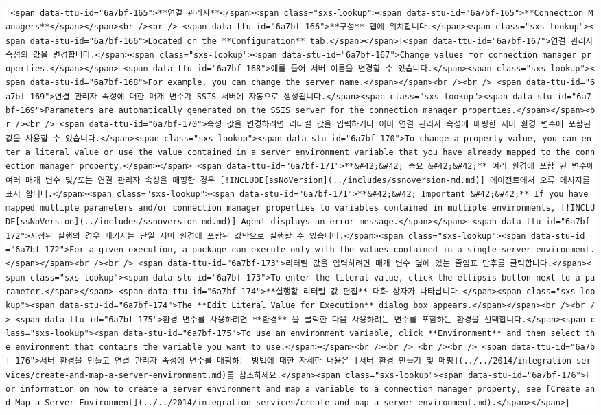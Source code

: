     |<span data-ttu-id="6a7bf-165">**연결 관리자**</span><span class="sxs-lookup"><span data-stu-id="6a7bf-165">**Connection Managers**</span></span><br /><br /> <span data-ttu-id="6a7bf-166">**구성** 탭에 위치합니다.</span><span class="sxs-lookup"><span data-stu-id="6a7bf-166">Located on the **Configuration** tab.</span></span>|<span data-ttu-id="6a7bf-167">연결 관리자 속성의 값을 변경합니다.</span><span class="sxs-lookup"><span data-stu-id="6a7bf-167">Change values for connection manager properties.</span></span> <span data-ttu-id="6a7bf-168">예를 들어 서버 이름을 변경할 수 있습니다.</span><span class="sxs-lookup"><span data-stu-id="6a7bf-168">For example, you can change the server name.</span></span><br /><br /> <span data-ttu-id="6a7bf-169">연결 관리자 속성에 대한 매개 변수가 SSIS 서버에 자동으로 생성됩니다.</span><span class="sxs-lookup"><span data-stu-id="6a7bf-169">Parameters are automatically generated on the SSIS server for the connection manager properties.</span></span><br /><br /> <span data-ttu-id="6a7bf-170">속성 값을 변경하려면 리터럴 값을 입력하거나 이미 연결 관리자 속성에 매핑한 서버 환경 변수에 포함된 값을 사용할 수 있습니다.</span><span class="sxs-lookup"><span data-stu-id="6a7bf-170">To change a property value, you can enter a literal value or use the value contained in a server environment variable that you have already mapped to the connection manager property.</span></span> <span data-ttu-id="6a7bf-171">**&#42;&#42; 중요 &#42;&#42;** 여러 환경에 포함 된 변수에 여러 매개 변수 및/또는 연결 관리자 속성을 매핑한 경우 [!INCLUDE[ssNoVersion](../includes/ssnoversion-md.md)] 에이전트에서 오류 메시지를 표시 합니다.</span><span class="sxs-lookup"><span data-stu-id="6a7bf-171">**&#42;&#42; Important &#42;&#42;** If you have mapped multiple parameters and/or connection manager properties to variables contained in multiple environments, [!INCLUDE[ssNoVersion](../includes/ssnoversion-md.md)] Agent displays an error message.</span></span> <span data-ttu-id="6a7bf-172">지정된 실행의 경우 패키지는 단일 서버 환경에 포함된 값만으로 실행할 수 있습니다.</span><span class="sxs-lookup"><span data-stu-id="6a7bf-172">For a given execution, a package can execute only with the values contained in a single server environment.</span></span><br /><br /> <span data-ttu-id="6a7bf-173">리터럴 값을 입력하려면 매개 변수 옆에 있는 줄임표 단추를 클릭합니다.</span><span class="sxs-lookup"><span data-stu-id="6a7bf-173">To enter the literal value, click the ellipsis button next to a parameter.</span></span> <span data-ttu-id="6a7bf-174">**실행할 리터럴 값 편집** 대화 상자가 나타납니다.</span><span class="sxs-lookup"><span data-stu-id="6a7bf-174">The **Edit Literal Value for Execution** dialog box appears.</span></span><br /><br /> <span data-ttu-id="6a7bf-175">환경 변수를 사용하려면 **환경** 을 클릭한 다음 사용하려는 변수를 포함하는 환경을 선택합니다.</span><span class="sxs-lookup"><span data-stu-id="6a7bf-175">To use an environment variable, click **Environment** and then select the environment that contains the variable you want to use.</span></span><br /><br /> <br /><br /> <span data-ttu-id="6a7bf-176">서버 환경을 만들고 연결 관리자 속성에 변수를 매핑하는 방법에 대한 자세한 내용은 [서버 환경 만들기 및 매핑](../../2014/integration-services/create-and-map-a-server-environment.md)를 참조하세요.</span><span class="sxs-lookup"><span data-stu-id="6a7bf-176">For information on how to create a server environment and map a variable to a connection manager property, see [Create and Map a Server Environment](../../2014/integration-services/create-and-map-a-server-environment.md).</span></span>|  